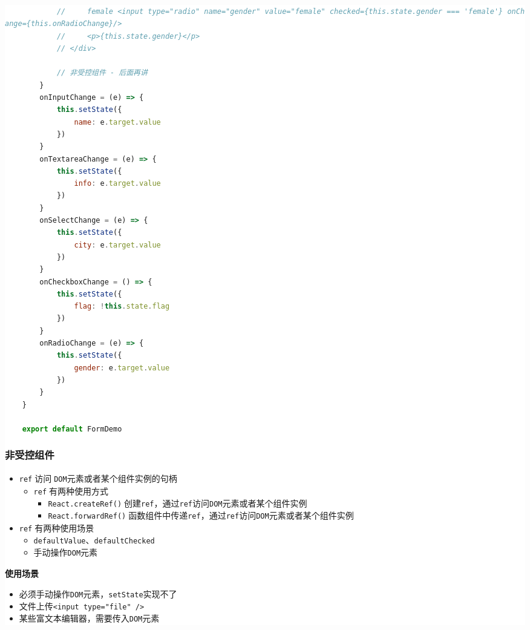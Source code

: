 ```js
            //     female <input type="radio" name="gender" value="female" checked={this.state.gender === 'female'} onChange={this.onRadioChange}/>
            //     <p>{this.state.gender}</p>
            // </div>

            // 非受控组件 - 后面再讲
        }
        onInputChange = (e) => {
            this.setState({
                name: e.target.value
            })
        }
        onTextareaChange = (e) => {
            this.setState({
                info: e.target.value
            })
        }
        onSelectChange = (e) => {
            this.setState({
                city: e.target.value
            })
        }
        onCheckboxChange = () => {
            this.setState({
                flag: !this.state.flag
            })
        }
        onRadioChange = (e) => {
            this.setState({
                gender: e.target.value
            })
        }
    }

    export default FormDemo
```

###  非受控组件

*   `ref` 访问 `DOM`元素或者某个组件实例的句柄
    *   `ref` 有两种使用方式
        *   `React.createRef()` 创建`ref`，通过`ref`访问`DOM`元素或者某个组件实例
        *   `React.forwardRef()` 函数组件中传递`ref`，通过`ref`访问`DOM`元素或者某个组件实例
*   `ref` 有两种使用场景
    *   `defaultValue`、`defaultChecked`
    *   手动操作`DOM`元素

**使用场景**

*   必须手动操作`DOM`元素，`setState`实现不了
*   文件上传`<input type="file" />`
*   某些富文本编辑器，需要传入`DOM`元素
